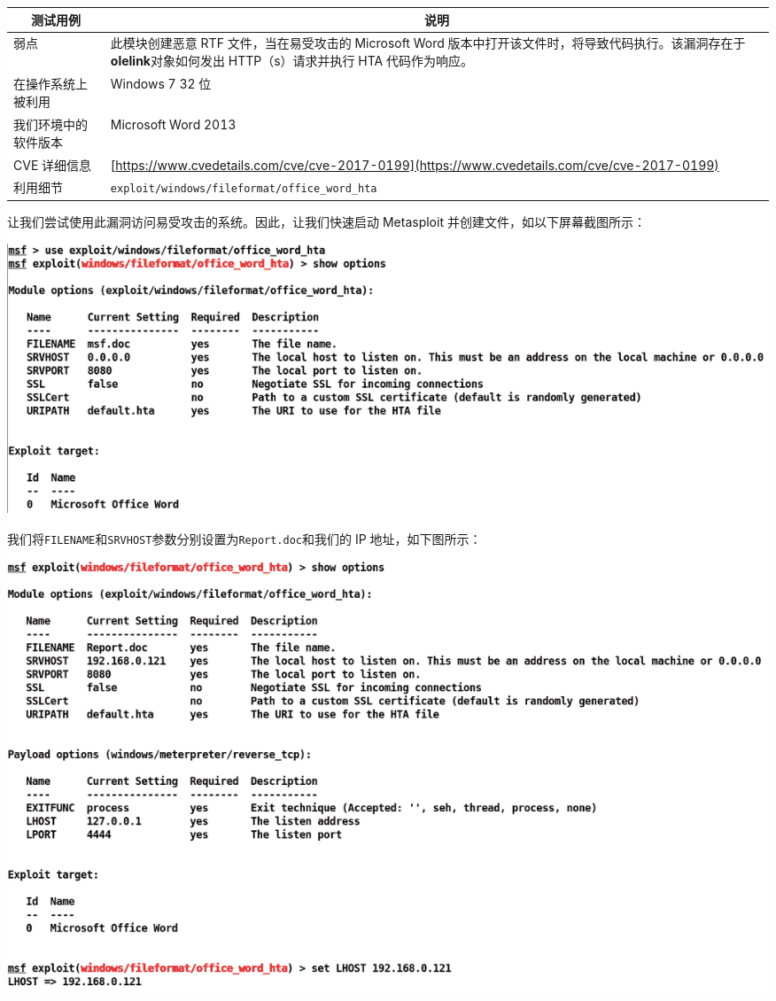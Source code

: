 | **测试用例** | **说明** |
| --- | --- |
| 弱点 | 此模块创建恶意 RTF 文件，当在易受攻击的 Microsoft Word 版本中打开该文件时，将导致代码执行。该漏洞存在于**olelink**对象如何发出 HTTP（s）请求并执行 HTA 代码作为响应。 |
| 在操作系统上被利用 | Windows 7 32 位 |
| 我们环境中的软件版本 | Microsoft Word 2013 |
| CVE 详细信息 | [https://www.cvedetails.com/cve/cve-2017-0199](https://www.cvedetails.com/cve/cve-2017-0199) |
| 利用细节 | `exploit/windows/fileformat/office_word_hta` |

让我们尝试使用此漏洞访问易受攻击的系统。因此，让我们快速启动 Metasploit 并创建文件，如以下屏幕截图所示：

![](img/4c8845b2-71db-4f51-9e19-10f9d2e3e99d.png)

我们将`FILENAME`和`SRVHOST`参数分别设置为`Report.doc`和我们的 IP 地址，如下图所示：

![](img/0698f567-a9c4-454b-a423-7f54b66e54ac.png)

